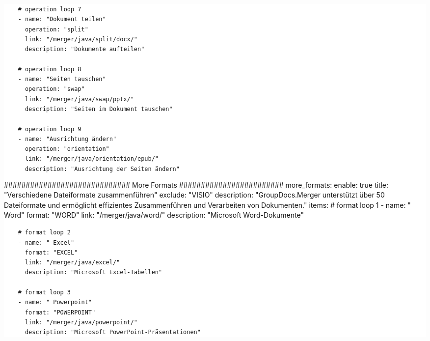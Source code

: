        # operation loop 7
        - name: "Dokument teilen"
          operation: "split"
          link: "/merger/java/split/docx/"
          description: "Dokumente aufteilen"

        # operation loop 8
        - name: "Seiten tauschen"
          operation: "swap"
          link: "/merger/java/swap/pptx/"
          description: "Seiten im Dokument tauschen"

        # operation loop 9
        - name: "Ausrichtung ändern"
          operation: "orientation"
          link: "/merger/java/orientation/epub/"
          description: "Ausrichtung der Seiten ändern"
          
        
          
############################# More Formats ########################
more_formats:
    enable: true
    title: "Verschiedene Dateiformate zusammenführen"
    exclude: "VISIO"
    description: "GroupDocs.Merger unterstützt über 50 Dateiformate und ermöglicht effizientes Zusammenführen und Verarbeiten von Dokumenten."
    items: 
        # format loop 1
        - name: " Word"
          format: "WORD"
          link: "/merger/java/word/"
          description: "Microsoft Word-Dokumente"

        # format loop 2
        - name: " Excel"
          format: "EXCEL"
          link: "/merger/java/excel/"
          description: "Microsoft Excel-Tabellen"

        # format loop 3
        - name: " Powerpoint"
          format: "POWERPOINT"
          link: "/merger/java/powerpoint/"
          description: "Microsoft PowerPoint-Präsentationen"
